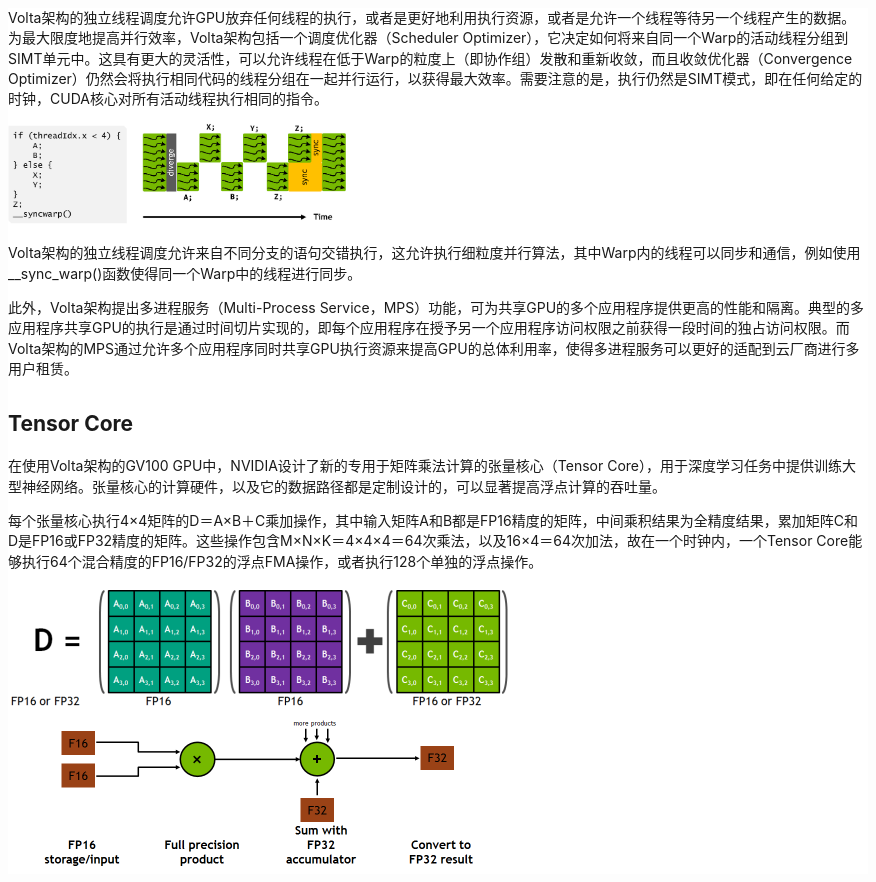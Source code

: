 Volta架构的独立线程调度允许GPU放弃任何线程的执行，或者是更好地利用执行资源，或者是允许一个线程等待另一个线程产生的数据。为最大限度地提高并行效率，Volta架构包括一个调度优化器（Scheduler Optimizer），它决定如何将来自同一个Warp的活动线程分组到SIMT单元中。这具有更大的灵活性，可以允许线程在低于Warp的粒度上（即协作组）发散和重新收敛，而且收敛优化器（Convergence Optimizer）仍然会将执行相同代码的线程分组在一起并行运行，以获得最大效率。需要注意的是，执行仍然是SIMT模式，即在任何给定的时钟，CUDA核心对所有活动线程执行相同的指令。

<img src="NVIDIA GPU硬件白皮书.assets/Volta架构的线程调度.png" style="zoom:33%;" />

Volta架构的独立线程调度允许来自不同分支的语句交错执行，这允许执行细粒度并行算法，其中Warp内的线程可以同步和通信，例如使用\_\_sync_warp()函数使得同一个Warp中的线程进行同步。

此外，Volta架构提出多进程服务（Multi-Process Service，MPS）功能，可为共享GPU的多个应用程序提供更高的性能和隔离。典型的多应用程序共享GPU的执行是通过时间切片实现的，即每个应用程序在授予另一个应用程序访问权限之前获得一段时间的独占访问权限。而Volta架构的MPS通过允许多个应用程序同时共享GPU执行资源来提高GPU的总体利用率，使得多进程服务可以更好的适配到云厂商进行多用户租赁。

## Tensor Core

在使用Volta架构的GV100 GPU中，NVIDIA设计了新的专用于矩阵乘法计算的张量核心（Tensor Core），用于深度学习任务中提供训练大型神经网络。张量核心的计算硬件，以及它的数据路径都是定制设计的，可以显著提高浮点计算的吞吐量。

每个张量核心执行4×4矩阵的D＝A×B＋C乘加操作，其中输入矩阵A和B都是FP16精度的矩阵，中间乘积结果为全精度结果，累加矩阵C和D是FP16或FP32精度的矩阵。这些操作包含M×N×K＝4×4×4＝64次乘法，以及16×4＝64次加法，故在一个时钟内，一个Tensor Core能够执行64个混合精度的FP16/FP32的浮点FMA操作，或者执行128个单独的浮点操作。

<img src="NVIDIA GPU硬件白皮书.assets/Tensor Core所执行的计算的示意图.png" style="zoom:50%;" />
